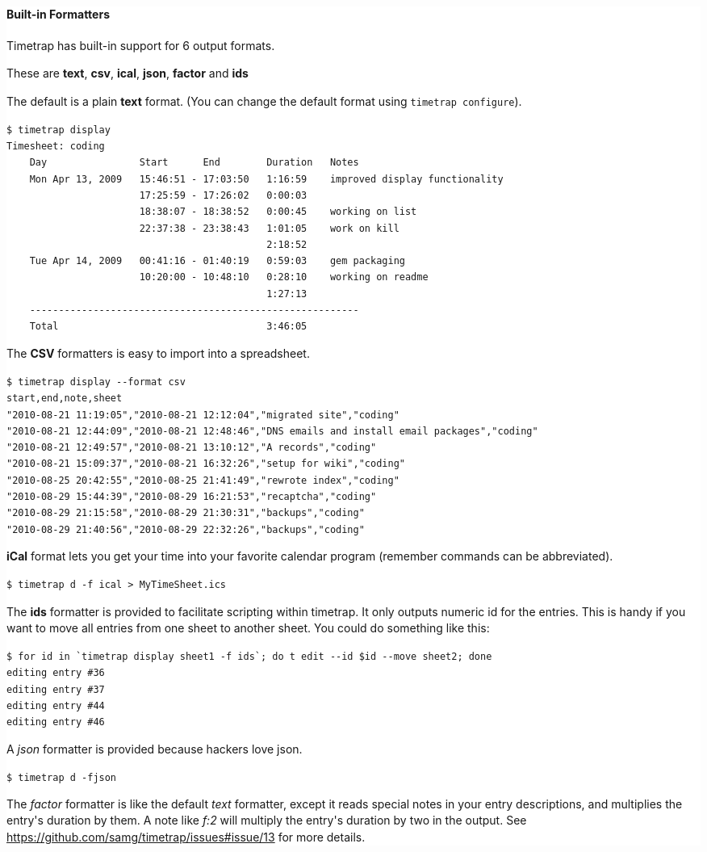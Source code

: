 #### Built-in Formatters

Timetrap has built-in support for 6 output formats.

These are **text**, **csv**, **ical**, **json**, **factor** and **ids**

The default is a plain **text** format.  (You can change the default format using
`timetrap configure`).

    $ timetrap display
    Timesheet: coding
        Day                Start      End        Duration   Notes
        Mon Apr 13, 2009   15:46:51 - 17:03:50   1:16:59    improved display functionality
                           17:25:59 - 17:26:02   0:00:03
                           18:38:07 - 18:38:52   0:00:45    working on list
                           22:37:38 - 23:38:43   1:01:05    work on kill
                                                 2:18:52
        Tue Apr 14, 2009   00:41:16 - 01:40:19   0:59:03    gem packaging
                           10:20:00 - 10:48:10   0:28:10    working on readme
                                                 1:27:13
        ---------------------------------------------------------
        Total                                    3:46:05

The **CSV** formatters is easy to import into a spreadsheet.

    $ timetrap display --format csv
    start,end,note,sheet
    "2010-08-21 11:19:05","2010-08-21 12:12:04","migrated site","coding"
    "2010-08-21 12:44:09","2010-08-21 12:48:46","DNS emails and install email packages","coding"
    "2010-08-21 12:49:57","2010-08-21 13:10:12","A records","coding"
    "2010-08-21 15:09:37","2010-08-21 16:32:26","setup for wiki","coding"
    "2010-08-25 20:42:55","2010-08-25 21:41:49","rewrote index","coding"
    "2010-08-29 15:44:39","2010-08-29 16:21:53","recaptcha","coding"
    "2010-08-29 21:15:58","2010-08-29 21:30:31","backups","coding"
    "2010-08-29 21:40:56","2010-08-29 22:32:26","backups","coding"

**iCal** format lets you get your time into your favorite calendar program
(remember commands can be abbreviated).

    $ timetrap d -f ical > MyTimeSheet.ics

The **ids** formatter is provided to facilitate scripting within timetrap.  It only
outputs numeric id for the entries.  This is handy if you want to move all entries
from one sheet to another sheet.  You could do something like this:

    $ for id in `timetrap display sheet1 -f ids`; do t edit --id $id --move sheet2; done
    editing entry #36
    editing entry #37
    editing entry #44
    editing entry #46

A *json* formatter is provided because hackers love json.

    $ timetrap d -fjson

The *factor* formatter is like the default *text* formatter, except it reads special
notes in your entry descriptions, and multiplies the entry's duration by them.
A note like *f:2* will multiply the entry's duration by two in the output.
See https://github.com/samg/timetrap/issues#issue/13 for more details.
